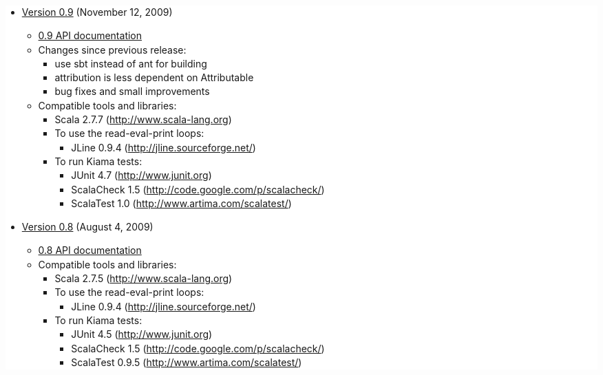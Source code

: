   * [Version 0.9](http://kiama.googlecode.com/files/kiama-0.9.0.jar) (November 12, 2009)
    * [0.9 API documentation](http://wiki.kiama.googlecode.com/hg/doc/0.9/api/index.html)
    * Changes since previous release:
      * use sbt instead of ant for building
      * attribution is less dependent on Attributable
      * bug fixes and small improvements
    * Compatible tools and libraries:
      * Scala 2.7.7 (http://www.scala-lang.org)
      * To use the read-eval-print loops:
        * JLine 0.9.4 (http://jline.sourceforge.net/)
      * To run Kiama tests:
        * JUnit 4.7 (http://www.junit.org)
        * ScalaCheck 1.5 (http://code.google.com/p/scalacheck/)
        * ScalaTest 1.0 (http://www.artima.com/scalatest/)

  * [Version 0.8](http://kiama.googlecode.com/files/kiama-0.8.jar) (August 4, 2009)
    * [0.8 API documentation](http://wiki.kiama.googlecode.com/hg/doc/0.8/api/index.html)
    * Compatible tools and libraries:
      * Scala 2.7.5 (http://www.scala-lang.org)
      * To use the read-eval-print loops:
        * JLine 0.9.4 (http://jline.sourceforge.net/)
      * To run Kiama tests:
        * JUnit 4.5 (http://www.junit.org)
        * ScalaCheck 1.5 (http://code.google.com/p/scalacheck/)
        * ScalaTest 0.9.5 (http://www.artima.com/scalatest/)